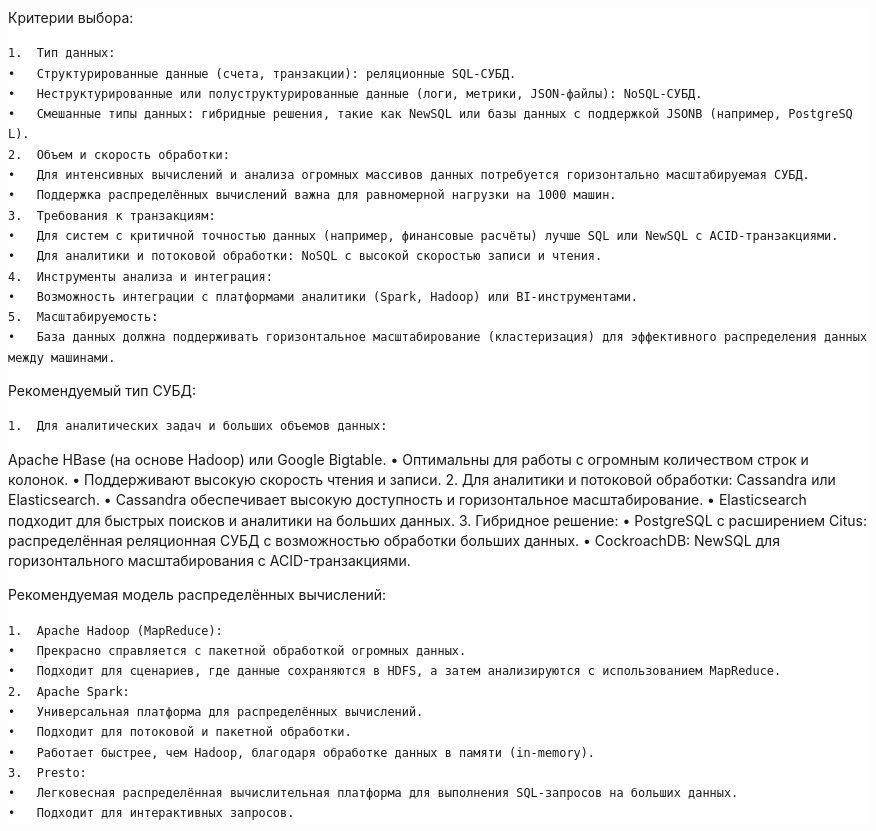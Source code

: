 Критерии выбора:

	1.	Тип данных:
	•	Структурированные данные (счета, транзакции): реляционные SQL-СУБД.
	•	Неструктурированные или полуструктурированные данные (логи, метрики, JSON-файлы): NoSQL-СУБД.
	•	Смешанные типы данных: гибридные решения, такие как NewSQL или базы данных с поддержкой JSONB (например, PostgreSQL).
	2.	Объем и скорость обработки:
	•	Для интенсивных вычислений и анализа огромных массивов данных потребуется горизонтально масштабируемая СУБД.
	•	Поддержка распределённых вычислений важна для равномерной нагрузки на 1000 машин.
	3.	Требования к транзакциям:
	•	Для систем с критичной точностью данных (например, финансовые расчёты) лучше SQL или NewSQL с ACID-транзакциями.
	•	Для аналитики и потоковой обработки: NoSQL с высокой скоростью записи и чтения.
	4.	Инструменты анализа и интеграция:
	•	Возможность интеграции с платформами аналитики (Spark, Hadoop) или BI-инструментами.
	5.	Масштабируемость:
	•	База данных должна поддерживать горизонтальное масштабирование (кластеризация) для эффективного распределения данных между машинами.

Рекомендуемый тип СУБД:

	1.	Для аналитических задач и больших объемов данных:
Apache HBase (на основе Hadoop) или Google Bigtable.
	•	Оптимальны для работы с огромным количеством строк и колонок.
	•	Поддерживают высокую скорость чтения и записи.
	2.	Для аналитики и потоковой обработки:
Cassandra или Elasticsearch.
	•	Cassandra обеспечивает высокую доступность и горизонтальное масштабирование.
	•	Elasticsearch подходит для быстрых поисков и аналитики на больших данных.
	3.	Гибридное решение:
	•	PostgreSQL с расширением Citus: распределённая реляционная СУБД с возможностью обработки больших данных.
	•	CockroachDB: NewSQL для горизонтального масштабирования с ACID-транзакциями.

Рекомендуемая модель распределённых вычислений:

	1.	Apache Hadoop (MapReduce):
	•	Прекрасно справляется с пакетной обработкой огромных данных.
	•	Подходит для сценариев, где данные сохраняются в HDFS, а затем анализируются с использованием MapReduce.
	2.	Apache Spark:
	•	Универсальная платформа для распределённых вычислений.
	•	Подходит для потоковой и пакетной обработки.
	•	Работает быстрее, чем Hadoop, благодаря обработке данных в памяти (in-memory).
	3.	Presto:
	•	Легковесная распределённая вычислительная платформа для выполнения SQL-запросов на больших данных.
	•	Подходит для интерактивных запросов.